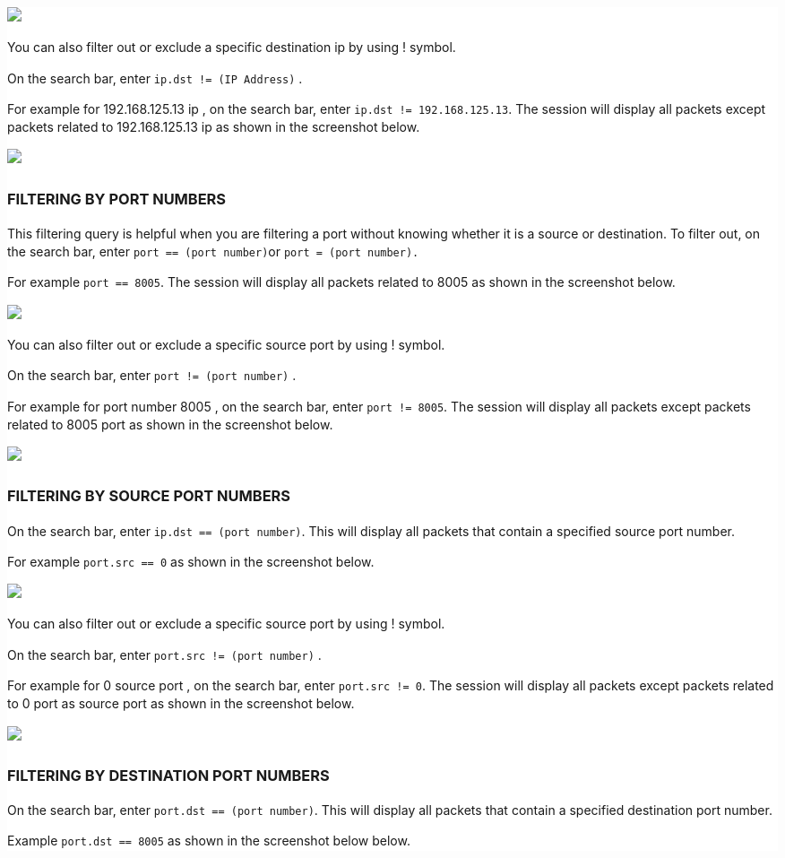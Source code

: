 ![](https://cdn.cyberranges.com/public/user/61b34dee16e4af00075e1c78/a24d17ec_Selection_2583.png)

You can also filter out or exclude a specific destination ip by using ! symbol.

On the search bar, enter `ip.dst != (IP Address)` .

For example for 192.168.125.13 ip , on the search bar, enter `ip.dst != 192.168.125.13`. The session will display all packets except packets related to 192.168.125.13 ip as shown in the screenshot below.

![](https://cdn.cyberranges.com/public/user/61b34dee16e4af00075e1c78/5f268dde_Selection_2567.png)

### **FILTERING BY PORT NUMBERS**

This filtering query is helpful when you are filtering a port without knowing whether it is a source or destination. To filter out, on the search bar, enter `port == (port number)`or `port = (port number).`

For example `port == 8005`. The session will display all packets related to 8005 as shown in the screenshot below.

![](https://cdn.cyberranges.com/public/user/61b34dee16e4af00075e1c78/316ab935_Selection_2569.png)

You can also filter out or exclude a specific source port by using ! symbol.

On the search bar, enter `port != (port number)` .

For example for port number 8005 , on the search bar, enter `port != 8005`. The session will display all packets except packets related to 8005 port as shown in the screenshot below.

![](https://cdn.cyberranges.com/public/user/61b34dee16e4af00075e1c78/ab5d7247_Selection_2570.png)

### **FILTERING BY SOURCE PORT NUMBERS**

On the search bar, enter `ip.dst == (port number)`. This will display all packets that contain a specified source port number.

For example `port.src == 0` as shown in the screenshot below.

![](https://cdn.cyberranges.com/public/user/61b34dee16e4af00075e1c78/0d0e7128_Selection_2571.png)

You can also filter out or exclude a specific source port by using ! symbol.

On the search bar, enter `port.src != (port number)` .

For example for 0 source port , on the search bar, enter `port.src != 0`. The session will display all packets except packets related to 0 port as source port as shown in the screenshot below.

![](https://cdn.cyberranges.com/public/user/61b34dee16e4af00075e1c78/748d824f_Selection_2582.png)

### **FILTERING BY DESTINATION PORT NUMBERS**

On the search bar, enter `port.dst == (port number)`. This will display all packets that contain a specified destination port number.

Example `port.dst == 8005` as shown in the screenshot below below.
